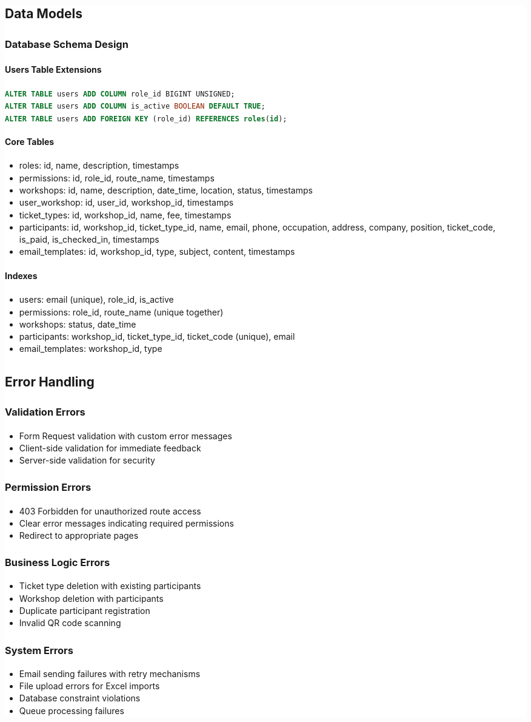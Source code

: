 ## Data Models

### Database Schema Design

#### Users Table Extensions
```sql
ALTER TABLE users ADD COLUMN role_id BIGINT UNSIGNED;
ALTER TABLE users ADD COLUMN is_active BOOLEAN DEFAULT TRUE;
ALTER TABLE users ADD FOREIGN KEY (role_id) REFERENCES roles(id);
```

#### Core Tables
- roles: id, name, description, timestamps
- permissions: id, role_id, route_name, timestamps
- workshops: id, name, description, date_time, location, status, timestamps
- user_workshop: id, user_id, workshop_id, timestamps
- ticket_types: id, workshop_id, name, fee, timestamps
- participants: id, workshop_id, ticket_type_id, name, email, phone, occupation, address, company, position, ticket_code, is_paid, is_checked_in, timestamps
- email_templates: id, workshop_id, type, subject, content, timestamps

#### Indexes
- users: email (unique), role_id, is_active
- permissions: role_id, route_name (unique together)
- workshops: status, date_time
- participants: workshop_id, ticket_type_id, ticket_code (unique), email
- email_templates: workshop_id, type

## Error Handling

### Validation Errors
- Form Request validation with custom error messages
- Client-side validation for immediate feedback
- Server-side validation for security

### Permission Errors
- 403 Forbidden for unauthorized route access
- Clear error messages indicating required permissions
- Redirect to appropriate pages

### Business Logic Errors
- Ticket type deletion with existing participants
- Workshop deletion with participants
- Duplicate participant registration
- Invalid QR code scanning

### System Errors
- Email sending failures with retry mechanisms
- File upload errors for Excel imports
- Database constraint violations
- Queue processing failures
